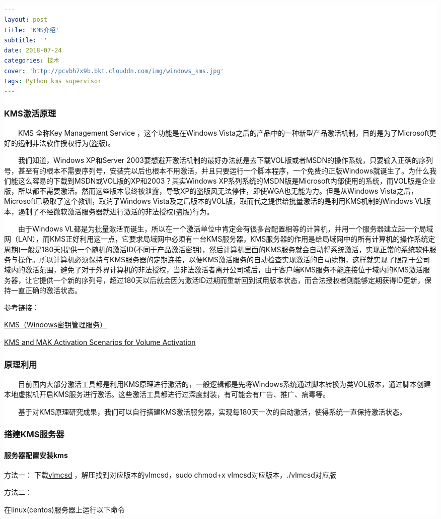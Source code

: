 ```yaml
---
layout: post
title: 'KMS介绍'
subtitle: ''
date: 2018-07-24
categories: 技术
cover: 'http://pcvbh7x9b.bkt.clouddn.com/img/windows_kms.jpg'
tags: Python kms supervisor 
---
```



### KMS激活原理

&emsp;&emsp;KMS 全称Key Management Service ，这个功能是在Windows Vista之后的产品中的一种新型产品激活机制，目的是为了Microsoft更好的遏制非法软件授权行为(盗版)。

&emsp;&emsp;我们知道，Windows XP和Server 2003要想避开激活机制的最好办法就是去下载VOL版或者MSDN的操作系统，只要输入正确的序列号，甚至有的根本不需要序列号，安装完以后也根本不用激活，并且只要运行一个脚本程序，一个免费的正版Windows就诞生了。为什么我们能这么容易的下载到MSDN或VOL版的XP和2003？其实Windows XP系列系统的MSDN版是Microsoft内部使用的系统，而VOL版是企业版，所以都不需要激活。然而这些版本最终被泄露，导致XP的盗版风无法停住，即使WGA也无能为力。但是从Windows Vista之后，Microsoft已吸取了这个教训，取消了Windows Vista及之后版本的VOL版，取而代之提供给批量激活的是利用KMS机制的Windows VL版本，遏制了不经微软激活服务器就进行激活的非法授权(盗版)行为。 

&emsp;&emsp;由于Windows VL都是为批量激活而诞生，所以在一个激活单位中肯定会有很多台配置相等的计算机，并用一个服务器建立起一个局域网（LAN），而KMS正好利用这一点，它要求局域网中必须有一台KMS服务器，KMS服务器的作用是给局域网中的所有计算机的操作系统定周期(一般是180天)提供一个随机的激活ID(不同于产品激活密钥)，然后计算机里面的KMS服务就会自动将系统激活，实现正常的系统软件服务与操作。所以计算机必须保持与KMS服务器的定期连接，以便KMS激活服务的自动检查实现激活的自动续期，这样就实现了限制于公司域内的激活范围，避免了对于外界计算机的非法授权，当非法激活者离开公司域后，由于客户端KMS服务不能连接位于域内的KMS激活服务器，让它提供一个新的序列号，超过180天以后就会因为激活ID过期而重新回到试用版本状态，而合法授权者则能够定期获得ID更新，保持一直正确的激活状态。 

参考链接：

[KMS（Windows密钥管理服务）](https://baike.baidu.com/item/KMS/66195)

[KMS and MAK Activation Scenarios for Volume Activation](https://docs.microsoft.com/en-us/previous-versions/windows/it-pro/windows-server-2012-R2-and-2012/dn502539(v=ws.11))

### 原理利用

&emsp;&emsp;目前国内大部分激活工具都是利用KMS原理进行激活的，一般逻辑都是先将Windows系统通过脚本转换为类VOL版本，通过脚本创建本地虚拟机开启KMS服务进行激活。这些激活工具都进行过深度封装，有可能会有广告、推广、病毒等。

&emsp;&emsp;基于对KMS原理研究成果，我们可以自行搭建KMS激活服务器，实现每180天一次的自动激活，使得系统一直保持激活状态。


### 搭建KMS服务器


#### 服务器配置安装kms

方法一：
	下载[vlmcsd](http://forums.mydigitallife.info/threads/50234-Emulated-KMS-Servers-on-non-Windows-platforms) ，解压找到对应版本的vlmcsd，sudo chmod+x vlmcsd对应版本，./vlmcsd对应版 

方法二：

在linux(centos)服务器上运行以下命令
